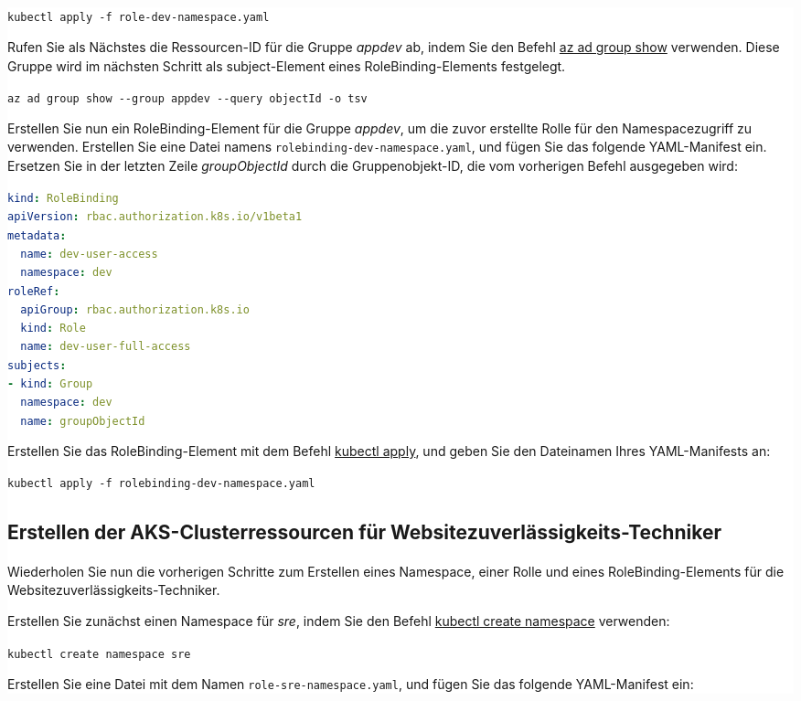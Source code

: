 ```console
kubectl apply -f role-dev-namespace.yaml
```

Rufen Sie als Nächstes die Ressourcen-ID für die Gruppe *appdev* ab, indem Sie den Befehl [az ad group show][az-ad-group-show] verwenden. Diese Gruppe wird im nächsten Schritt als subject-Element eines RoleBinding-Elements festgelegt.

```azurecli-interactive
az ad group show --group appdev --query objectId -o tsv
```

Erstellen Sie nun ein RoleBinding-Element für die Gruppe *appdev*, um die zuvor erstellte Rolle für den Namespacezugriff zu verwenden. Erstellen Sie eine Datei namens `rolebinding-dev-namespace.yaml`, und fügen Sie das folgende YAML-Manifest ein. Ersetzen Sie in der letzten Zeile *groupObjectId* durch die Gruppenobjekt-ID, die vom vorherigen Befehl ausgegeben wird:

```yaml
kind: RoleBinding
apiVersion: rbac.authorization.k8s.io/v1beta1
metadata:
  name: dev-user-access
  namespace: dev
roleRef:
  apiGroup: rbac.authorization.k8s.io
  kind: Role
  name: dev-user-full-access
subjects:
- kind: Group
  namespace: dev
  name: groupObjectId
```

Erstellen Sie das RoleBinding-Element mit dem Befehl [kubectl apply][kubectl-apply], und geben Sie den Dateinamen Ihres YAML-Manifests an:

```console
kubectl apply -f rolebinding-dev-namespace.yaml
```

## <a name="create-the-aks-cluster-resources-for-sres"></a>Erstellen der AKS-Clusterressourcen für Websitezuverlässigkeits-Techniker

Wiederholen Sie nun die vorherigen Schritte zum Erstellen eines Namespace, einer Rolle und eines RoleBinding-Elements für die Websitezuverlässigkeits-Techniker.

Erstellen Sie zunächst einen Namespace für *sre*, indem Sie den Befehl [kubectl create namespace][kubectl-create] verwenden:

```console
kubectl create namespace sre
```

Erstellen Sie eine Datei mit dem Namen `role-sre-namespace.yaml`, und fügen Sie das folgende YAML-Manifest ein:


[kubectl-create]: https://kubernetes.io/docs/reference/generated/kubectl/kubectl-commands#create
[kubectl-apply]: https://kubernetes.io/docs/reference/generated/kubectl/kubectl-commands#apply
[kubectl-get]: https://kubernetes.io/docs/reference/generated/kubectl/kubectl-commands#get
[kubectl-run]: https://kubernetes.io/docs/reference/generated/kubectl/kubectl-commands#run
[az-aks-get-credentials]: /cli/azure/aks?view=azure-cli-latest#az-aks-get-credentials
[install-azure-cli]: /cli/azure/install-azure-cli
[azure-ad-aks-cli]: azure-ad-integration-cli.md
[az-aks-show]: /cli/azure/aks#az-aks-show
[az-ad-group-create]: /cli/azure/ad/group#az-ad-group-create
[az-role-assignment-create]: /cli/azure/role/assignment#az-role-assignment-create
[az-ad-user-create]: /cli/azure/ad/user#az-ad-user-create
[az-ad-group-member-add]: /cli/azure/ad/group/member#az-ad-group-member-add
[az-ad-group-show]: /cli/azure/ad/group#az-ad-group-show
[rbac-authorization]: concepts-identity.md#role-based-access-controls-rbac
[operator-best-practices-identity]: operator-best-practices-identity.md